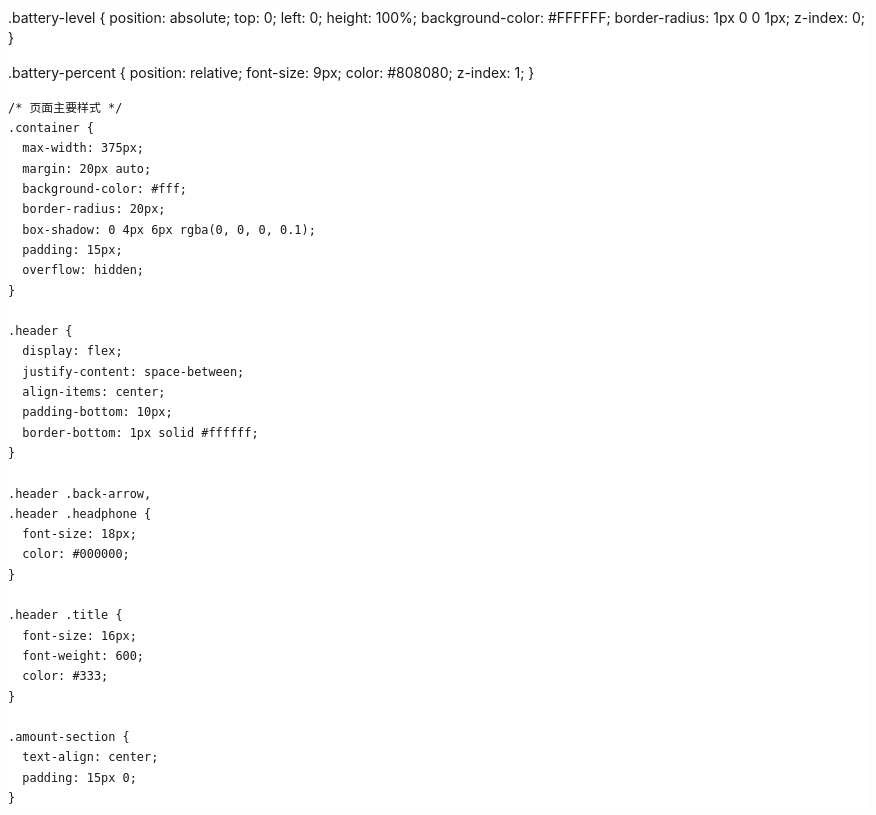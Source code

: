   .battery-level {
    position: absolute;
    top: 0;
    left: 0;
    height: 100%;
    background-color: #FFFFFF;
    border-radius: 1px 0 0 1px;
    z-index: 0;
  }

  .battery-percent {
    position: relative;
    font-size: 9px;
    color: #808080;
    z-index: 1;
  }



    /* 页面主要样式 */
    .container {
      max-width: 375px;
      margin: 20px auto;
      background-color: #fff;
      border-radius: 20px;
      box-shadow: 0 4px 6px rgba(0, 0, 0, 0.1);
      padding: 15px;
      overflow: hidden;
    }

    .header {
      display: flex;
      justify-content: space-between;
      align-items: center;
      padding-bottom: 10px;
      border-bottom: 1px solid #ffffff;
    }

    .header .back-arrow,
    .header .headphone {
      font-size: 18px;
      color: #000000;
    }

    .header .title {
      font-size: 16px;
      font-weight: 600;
      color: #333;
    }

    .amount-section {
      text-align: center;
      padding: 15px 0;
    }
